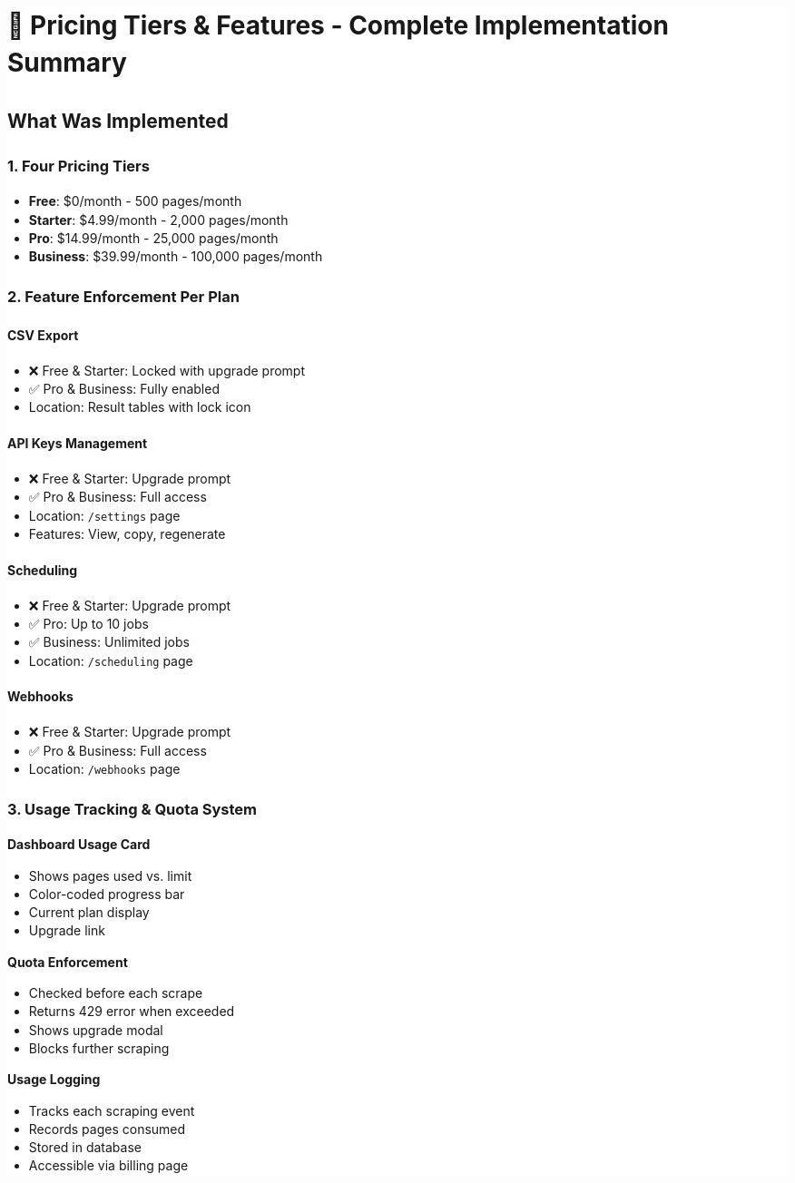 # 🎯 Pricing Tiers & Features - Complete Implementation Summary

## What Was Implemented

### 1. Four Pricing Tiers
- **Free**: $0/month - 500 pages/month
- **Starter**: $4.99/month - 2,000 pages/month  
- **Pro**: $14.99/month - 25,000 pages/month
- **Business**: $39.99/month - 100,000 pages/month

### 2. Feature Enforcement Per Plan

#### CSV Export
- ❌ Free & Starter: Locked with upgrade prompt
- ✅ Pro & Business: Fully enabled
- Location: Result tables with lock icon

#### API Keys Management
- ❌ Free & Starter: Upgrade prompt
- ✅ Pro & Business: Full access
- Location: `/settings` page
- Features: View, copy, regenerate

#### Scheduling
- ❌ Free & Starter: Upgrade prompt
- ✅ Pro: Up to 10 jobs
- ✅ Business: Unlimited jobs
- Location: `/scheduling` page

#### Webhooks
- ❌ Free & Starter: Upgrade prompt
- ✅ Pro & Business: Full access
- Location: `/webhooks` page

### 3. Usage Tracking & Quota System

**Dashboard Usage Card**
- Shows pages used vs. limit
- Color-coded progress bar
- Current plan display
- Upgrade link

**Quota Enforcement**
- Checked before each scrape
- Returns 429 error when exceeded
- Shows upgrade modal
- Blocks further scraping

**Usage Logging**
- Tracks each scraping event
- Records pages consumed
- Stored in database
- Accessible via billing page
